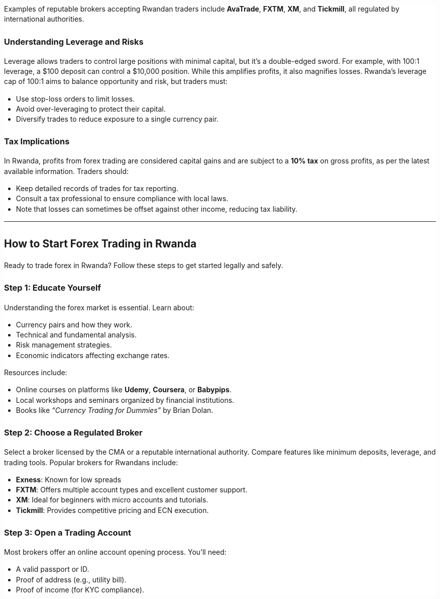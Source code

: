 Examples of reputable brokers accepting Rwandan traders include **AvaTrade**, **FXTM**, **XM**, and **Tickmill**, all regulated by international authorities.

### Understanding Leverage and Risks

Leverage allows traders to control large positions with minimal capital, but it’s a double-edged sword. For example, with 100:1 leverage, a $100 deposit can control a $10,000 position. While this amplifies profits, it also magnifies losses. Rwanda’s leverage cap of 100:1 aims to balance opportunity and risk, but traders must:
- Use stop-loss orders to limit losses.
- Avoid over-leveraging to protect their capital.
- Diversify trades to reduce exposure to a single currency pair.

### Tax Implications

In Rwanda, profits from forex trading are considered capital gains and are subject to a **10% tax** on gross profits, as per the latest available information. Traders should:
- Keep detailed records of trades for tax reporting.
- Consult a tax professional to ensure compliance with local laws.
- Note that losses can sometimes be offset against other income, reducing tax liability.

---

## How to Start Forex Trading in Rwanda

Ready to trade forex in Rwanda? Follow these steps to get started legally and safely.

### Step 1: Educate Yourself

Understanding the forex market is essential. Learn about:
- Currency pairs and how they work.
- Technical and fundamental analysis.
- Risk management strategies.
- Economic indicators affecting exchange rates.

Resources include:
- Online courses on platforms like **Udemy**, **Coursera**, or **Babypips**.
- Local workshops and seminars organized by financial institutions.
- Books like *“Currency Trading for Dummies”* by Brian Dolan.

### Step 2: Choose a Regulated Broker

Select a broker licensed by the CMA or a reputable international authority. Compare features like minimum deposits, leverage, and trading tools. Popular brokers for Rwandans include:
- **Exness**: Known for low spreads
- **FXTM**: Offers multiple account types and excellent customer support.
- **XM**: Ideal for beginners with micro accounts and tutorials.
- **Tickmill**: Provides competitive pricing and ECN execution.

### Step 3: Open a Trading Account

Most brokers offer an online account opening process. You’ll need:
- A valid passport or ID.
- Proof of address (e.g., utility bill).
- Proof of income (for KYC compliance).
